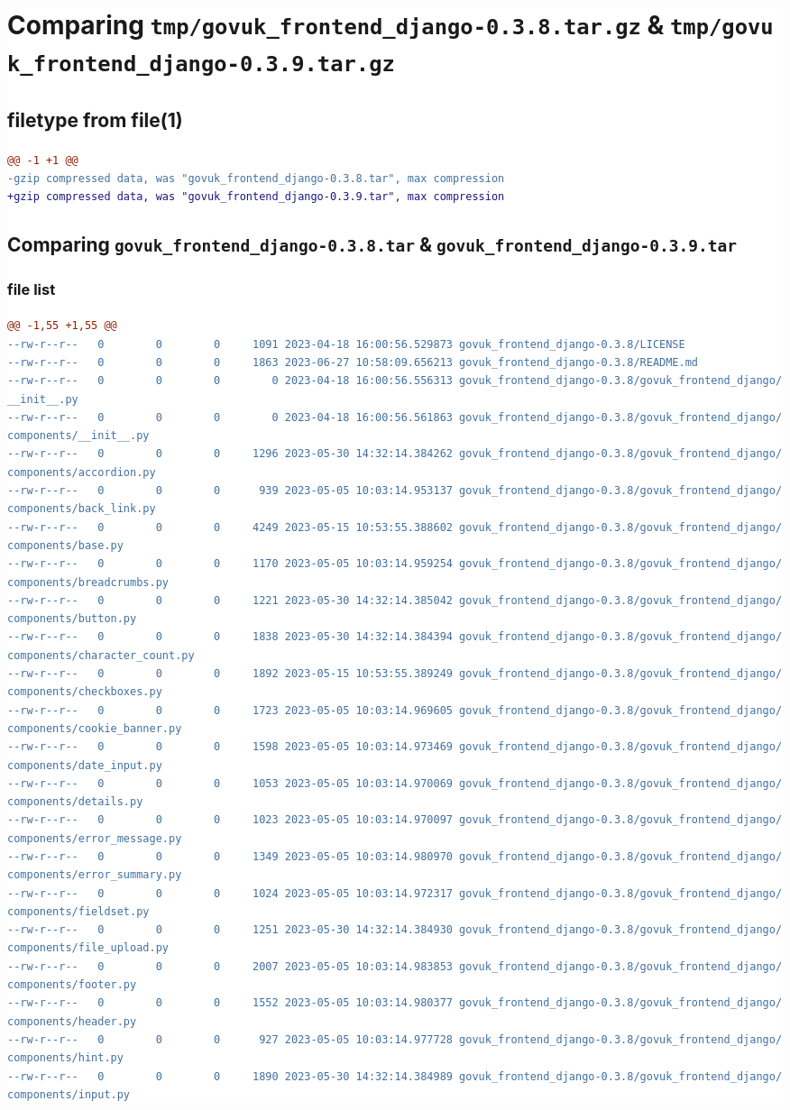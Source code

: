 # Comparing `tmp/govuk_frontend_django-0.3.8.tar.gz` & `tmp/govuk_frontend_django-0.3.9.tar.gz`

## filetype from file(1)

```diff
@@ -1 +1 @@
-gzip compressed data, was "govuk_frontend_django-0.3.8.tar", max compression
+gzip compressed data, was "govuk_frontend_django-0.3.9.tar", max compression
```

## Comparing `govuk_frontend_django-0.3.8.tar` & `govuk_frontend_django-0.3.9.tar`

### file list

```diff
@@ -1,55 +1,55 @@
--rw-r--r--   0        0        0     1091 2023-04-18 16:00:56.529873 govuk_frontend_django-0.3.8/LICENSE
--rw-r--r--   0        0        0     1863 2023-06-27 10:58:09.656213 govuk_frontend_django-0.3.8/README.md
--rw-r--r--   0        0        0        0 2023-04-18 16:00:56.556313 govuk_frontend_django-0.3.8/govuk_frontend_django/__init__.py
--rw-r--r--   0        0        0        0 2023-04-18 16:00:56.561863 govuk_frontend_django-0.3.8/govuk_frontend_django/components/__init__.py
--rw-r--r--   0        0        0     1296 2023-05-30 14:32:14.384262 govuk_frontend_django-0.3.8/govuk_frontend_django/components/accordion.py
--rw-r--r--   0        0        0      939 2023-05-05 10:03:14.953137 govuk_frontend_django-0.3.8/govuk_frontend_django/components/back_link.py
--rw-r--r--   0        0        0     4249 2023-05-15 10:53:55.388602 govuk_frontend_django-0.3.8/govuk_frontend_django/components/base.py
--rw-r--r--   0        0        0     1170 2023-05-05 10:03:14.959254 govuk_frontend_django-0.3.8/govuk_frontend_django/components/breadcrumbs.py
--rw-r--r--   0        0        0     1221 2023-05-30 14:32:14.385042 govuk_frontend_django-0.3.8/govuk_frontend_django/components/button.py
--rw-r--r--   0        0        0     1838 2023-05-30 14:32:14.384394 govuk_frontend_django-0.3.8/govuk_frontend_django/components/character_count.py
--rw-r--r--   0        0        0     1892 2023-05-15 10:53:55.389249 govuk_frontend_django-0.3.8/govuk_frontend_django/components/checkboxes.py
--rw-r--r--   0        0        0     1723 2023-05-05 10:03:14.969605 govuk_frontend_django-0.3.8/govuk_frontend_django/components/cookie_banner.py
--rw-r--r--   0        0        0     1598 2023-05-05 10:03:14.973469 govuk_frontend_django-0.3.8/govuk_frontend_django/components/date_input.py
--rw-r--r--   0        0        0     1053 2023-05-05 10:03:14.970069 govuk_frontend_django-0.3.8/govuk_frontend_django/components/details.py
--rw-r--r--   0        0        0     1023 2023-05-05 10:03:14.970097 govuk_frontend_django-0.3.8/govuk_frontend_django/components/error_message.py
--rw-r--r--   0        0        0     1349 2023-05-05 10:03:14.980970 govuk_frontend_django-0.3.8/govuk_frontend_django/components/error_summary.py
--rw-r--r--   0        0        0     1024 2023-05-05 10:03:14.972317 govuk_frontend_django-0.3.8/govuk_frontend_django/components/fieldset.py
--rw-r--r--   0        0        0     1251 2023-05-30 14:32:14.384930 govuk_frontend_django-0.3.8/govuk_frontend_django/components/file_upload.py
--rw-r--r--   0        0        0     2007 2023-05-05 10:03:14.983853 govuk_frontend_django-0.3.8/govuk_frontend_django/components/footer.py
--rw-r--r--   0        0        0     1552 2023-05-05 10:03:14.980377 govuk_frontend_django-0.3.8/govuk_frontend_django/components/header.py
--rw-r--r--   0        0        0      927 2023-05-05 10:03:14.977728 govuk_frontend_django-0.3.8/govuk_frontend_django/components/hint.py
--rw-r--r--   0        0        0     1890 2023-05-30 14:32:14.384989 govuk_frontend_django-0.3.8/govuk_frontend_django/components/input.py
```